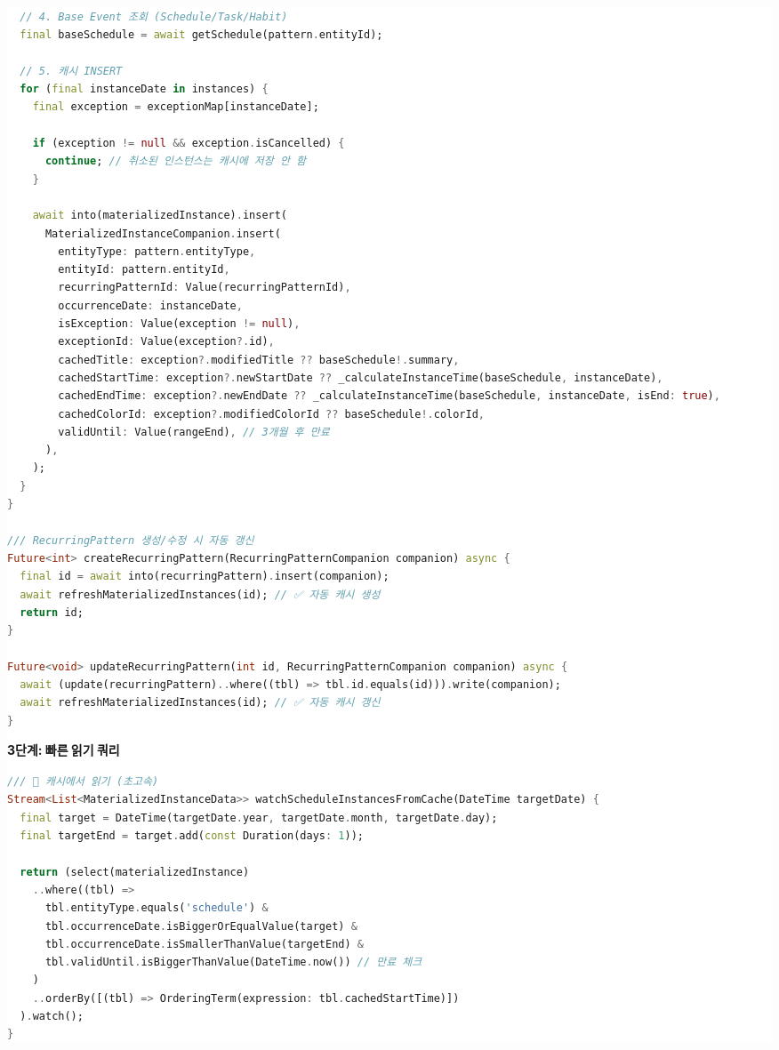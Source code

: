 ```dart
  // 4. Base Event 조회 (Schedule/Task/Habit)
  final baseSchedule = await getSchedule(pattern.entityId);
  
  // 5. 캐시 INSERT
  for (final instanceDate in instances) {
    final exception = exceptionMap[instanceDate];
    
    if (exception != null && exception.isCancelled) {
      continue; // 취소된 인스턴스는 캐시에 저장 안 함
    }
    
    await into(materializedInstance).insert(
      MaterializedInstanceCompanion.insert(
        entityType: pattern.entityType,
        entityId: pattern.entityId,
        recurringPatternId: Value(recurringPatternId),
        occurrenceDate: instanceDate,
        isException: Value(exception != null),
        exceptionId: Value(exception?.id),
        cachedTitle: exception?.modifiedTitle ?? baseSchedule!.summary,
        cachedStartTime: exception?.newStartDate ?? _calculateInstanceTime(baseSchedule, instanceDate),
        cachedEndTime: exception?.newEndDate ?? _calculateInstanceTime(baseSchedule, instanceDate, isEnd: true),
        cachedColorId: exception?.modifiedColorId ?? baseSchedule!.colorId,
        validUntil: Value(rangeEnd), // 3개월 후 만료
      ),
    );
  }
}

/// RecurringPattern 생성/수정 시 자동 갱신
Future<int> createRecurringPattern(RecurringPatternCompanion companion) async {
  final id = await into(recurringPattern).insert(companion);
  await refreshMaterializedInstances(id); // ✅ 자동 캐시 생성
  return id;
}

Future<void> updateRecurringPattern(int id, RecurringPatternCompanion companion) async {
  await (update(recurringPattern)..where((tbl) => tbl.id.equals(id))).write(companion);
  await refreshMaterializedInstances(id); // ✅ 자동 캐시 갱신
}
```

**3단계: 빠른 읽기 쿼리**
```dart
/// 🚀 캐시에서 읽기 (초고속)
Stream<List<MaterializedInstanceData>> watchScheduleInstancesFromCache(DateTime targetDate) {
  final target = DateTime(targetDate.year, targetDate.month, targetDate.day);
  final targetEnd = target.add(const Duration(days: 1));
  
  return (select(materializedInstance)
    ..where((tbl) => 
      tbl.entityType.equals('schedule') &
      tbl.occurrenceDate.isBiggerOrEqualValue(target) &
      tbl.occurrenceDate.isSmallerThanValue(targetEnd) &
      tbl.validUntil.isBiggerThanValue(DateTime.now()) // 만료 체크
    )
    ..orderBy([(tbl) => OrderingTerm(expression: tbl.cachedStartTime)])
  ).watch();
}
```
